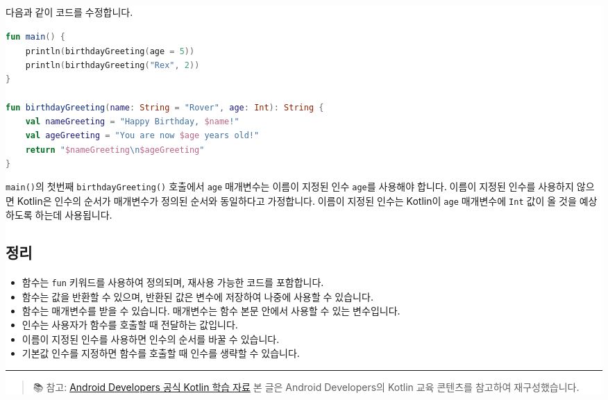다음과 같이 코드를 수정합니다.
```kotlin
fun main() {
    println(birthdayGreeting(age = 5))
    println(birthdayGreeting("Rex", 2))
}

fun birthdayGreeting(name: String = "Rover", age: Int): String {
    val nameGreeting = "Happy Birthday, $name!"
    val ageGreeting = "You are now $age years old!"
    return "$nameGreeting\n$ageGreeting"
}
```
`main()`의 첫번째 `birthdayGreeting()` 호출에서 `age` 매개변수는 이름이 지정된 인수 `age`를 사용해야 합니다. 이름이 지정된 인수를 사용하지 않으면 Kotlin은 인수의 순서가 매개변수가 정의된 순서와 동일하다고 가정합니다. 이름이 지정된 인수는 Kotlin이 `age` 매개변수에 `Int` 값이 올 것을 예상하도록 하는데 사용됩니다.

## 정리
- 함수는 `fun` 키워드를 사용하여 정의되며, 재사용 가능한 코드를 포함합니다.
- 함수는 값을 반환할 수 있으며, 반환된 값은 변수에 저장하여 나중에 사용할 수 있습니다.
- 함수는 매개변수를 받을 수 있습니다. 매개변수는 함수 본문 안에서 사용할 수 있는 변수입니다.
- 인수는 사용자가 함수를 호출할 때 전달하는 값입니다.
- 이름이 지정된 인수를 사용하면 인수의 순서를 바꿀 수 있습니다.
- 기본값 인수를 지정하면 함수를 호출할 때 인수를 생략할 수 있습니다.

---
> 📚 참고: <a href="https://developer.android.com/" target="_blank">Android Developers 공식 Kotlin 학습 자료</a>
> 본 글은 Android Developers의 Kotlin 교육 콘텐츠를 참고하여 재구성했습니다.